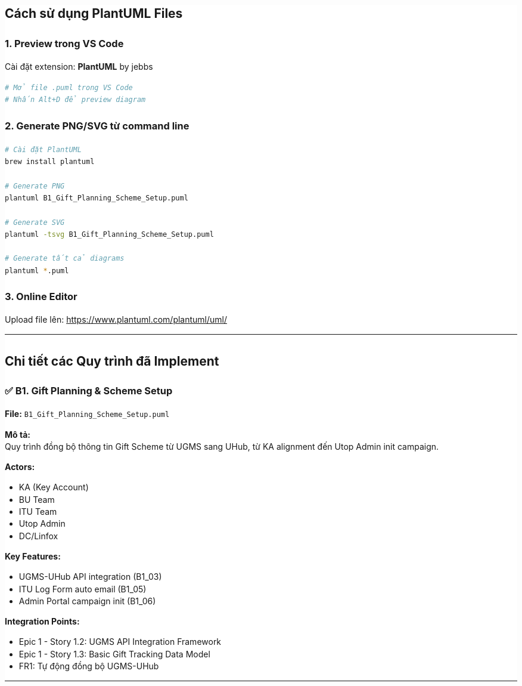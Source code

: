 
## Cách sử dụng PlantUML Files

### 1. Preview trong VS Code
Cài đặt extension: **PlantUML** by jebbs
```bash
# Mở file .puml trong VS Code
# Nhấn Alt+D để preview diagram
```

### 2. Generate PNG/SVG từ command line
```bash
# Cài đặt PlantUML
brew install plantuml

# Generate PNG
plantuml B1_Gift_Planning_Scheme_Setup.puml

# Generate SVG
plantuml -tsvg B1_Gift_Planning_Scheme_Setup.puml

# Generate tất cả diagrams
plantuml *.puml
```

### 3. Online Editor
Upload file lên: https://www.plantuml.com/plantuml/uml/

---

## Chi tiết các Quy trình đã Implement

### ✅ B1. Gift Planning & Scheme Setup
**File:** `B1_Gift_Planning_Scheme_Setup.puml`

**Mô tả:**  
Quy trình đồng bộ thông tin Gift Scheme từ UGMS sang UHub, từ KA alignment đến Utop Admin init campaign.

**Actors:**
- KA (Key Account)
- BU Team
- ITU Team
- Utop Admin
- DC/Linfox

**Key Features:**
- UGMS-UHub API integration (B1_03)
- ITU Log Form auto email (B1_05)
- Admin Portal campaign init (B1_06)

**Integration Points:**
- Epic 1 - Story 1.2: UGMS API Integration Framework
- Epic 1 - Story 1.3: Basic Gift Tracking Data Model
- FR1: Tự động đồng bộ UGMS-UHub

---
